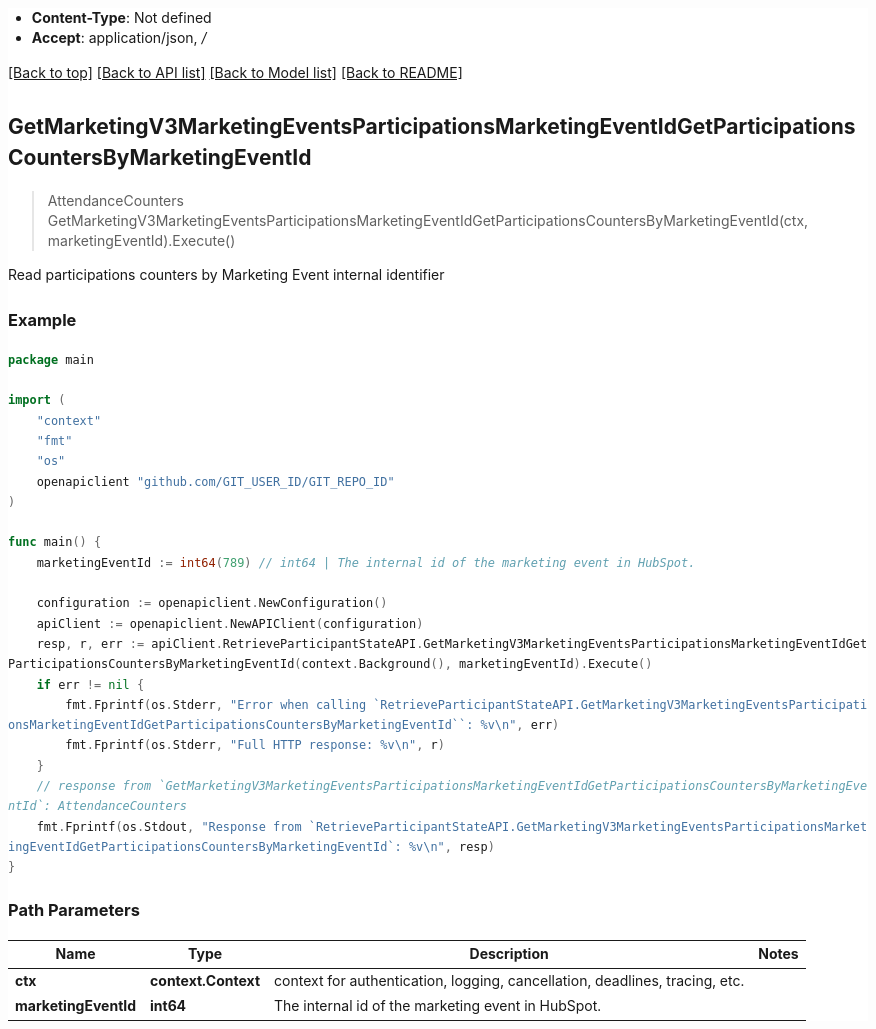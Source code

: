 - **Content-Type**: Not defined
- **Accept**: application/json, */*

[[Back to top]](#) [[Back to API list]](../README.md#documentation-for-api-endpoints)
[[Back to Model list]](../README.md#documentation-for-models)
[[Back to README]](../README.md)


## GetMarketingV3MarketingEventsParticipationsMarketingEventIdGetParticipationsCountersByMarketingEventId

> AttendanceCounters GetMarketingV3MarketingEventsParticipationsMarketingEventIdGetParticipationsCountersByMarketingEventId(ctx, marketingEventId).Execute()

Read participations counters by Marketing Event internal identifier



### Example

```go
package main

import (
	"context"
	"fmt"
	"os"
	openapiclient "github.com/GIT_USER_ID/GIT_REPO_ID"
)

func main() {
	marketingEventId := int64(789) // int64 | The internal id of the marketing event in HubSpot.

	configuration := openapiclient.NewConfiguration()
	apiClient := openapiclient.NewAPIClient(configuration)
	resp, r, err := apiClient.RetrieveParticipantStateAPI.GetMarketingV3MarketingEventsParticipationsMarketingEventIdGetParticipationsCountersByMarketingEventId(context.Background(), marketingEventId).Execute()
	if err != nil {
		fmt.Fprintf(os.Stderr, "Error when calling `RetrieveParticipantStateAPI.GetMarketingV3MarketingEventsParticipationsMarketingEventIdGetParticipationsCountersByMarketingEventId``: %v\n", err)
		fmt.Fprintf(os.Stderr, "Full HTTP response: %v\n", r)
	}
	// response from `GetMarketingV3MarketingEventsParticipationsMarketingEventIdGetParticipationsCountersByMarketingEventId`: AttendanceCounters
	fmt.Fprintf(os.Stdout, "Response from `RetrieveParticipantStateAPI.GetMarketingV3MarketingEventsParticipationsMarketingEventIdGetParticipationsCountersByMarketingEventId`: %v\n", resp)
}
```

### Path Parameters


Name | Type | Description  | Notes
------------- | ------------- | ------------- | -------------
**ctx** | **context.Context** | context for authentication, logging, cancellation, deadlines, tracing, etc.
**marketingEventId** | **int64** | The internal id of the marketing event in HubSpot. | 
